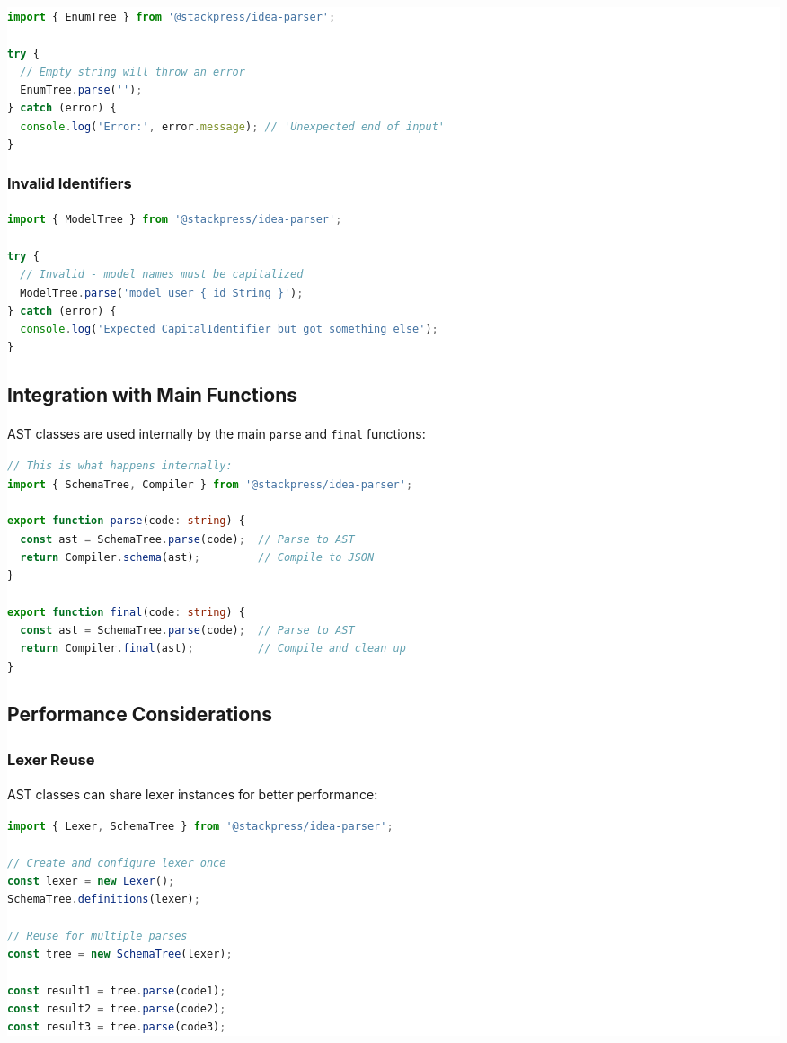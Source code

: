 ```typescript
import { EnumTree } from '@stackpress/idea-parser';

try {
  // Empty string will throw an error
  EnumTree.parse('');
} catch (error) {
  console.log('Error:', error.message); // 'Unexpected end of input'
}
```

### Invalid Identifiers

```typescript
import { ModelTree } from '@stackpress/idea-parser';

try {
  // Invalid - model names must be capitalized
  ModelTree.parse('model user { id String }');
} catch (error) {
  console.log('Expected CapitalIdentifier but got something else');
}
```

## Integration with Main Functions

AST classes are used internally by the main `parse` and `final` functions:

```typescript
// This is what happens internally:
import { SchemaTree, Compiler } from '@stackpress/idea-parser';

export function parse(code: string) {
  const ast = SchemaTree.parse(code);  // Parse to AST
  return Compiler.schema(ast);         // Compile to JSON
}

export function final(code: string) {
  const ast = SchemaTree.parse(code);  // Parse to AST
  return Compiler.final(ast);          // Compile and clean up
}
```

## Performance Considerations

### Lexer Reuse

AST classes can share lexer instances for better performance:

```typescript
import { Lexer, SchemaTree } from '@stackpress/idea-parser';

// Create and configure lexer once
const lexer = new Lexer();
SchemaTree.definitions(lexer);

// Reuse for multiple parses
const tree = new SchemaTree(lexer);

const result1 = tree.parse(code1);
const result2 = tree.parse(code2);
const result3 = tree.parse(code3);
```
